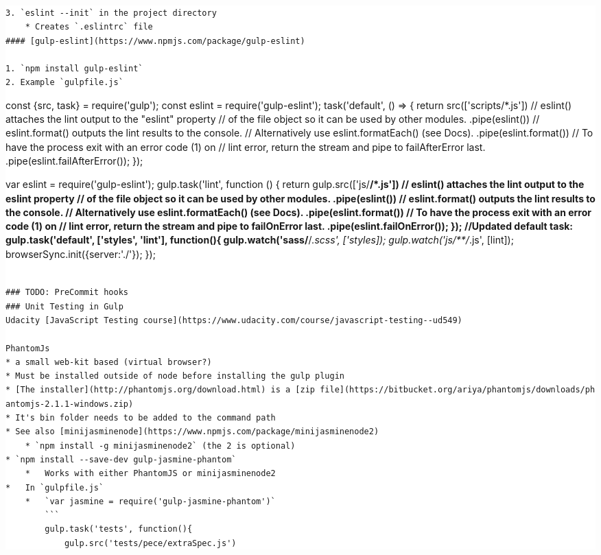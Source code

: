 ```
3. `eslint --init` in the project directory
	* Creates `.eslintrc` file
#### [gulp-eslint](https://www.npmjs.com/package/gulp-eslint)

1. `npm install gulp-eslint`
2. Example `gulpfile.js`
```
const  {src,  task}  =  require('gulp');
const  eslint  =  require('gulp-eslint');
task('default',  ()  =>  {
	 return  src(['scripts/*.js'])
	 // eslint() attaches the lint output to the "eslint" property
	 // of the file object so it can be used by other modules.
	 .pipe(eslint())
	 // eslint.format() outputs the lint results to the console.
	 // Alternatively use eslint.formatEach() (see Docs).
	 .pipe(eslint.format())
	 // To have the process exit with an error code (1) on
	 // lint error, return the stream and pipe to failAfterError last.
	 .pipe(eslint.failAfterError());
});
```

```
var  eslint  =  require('gulp-eslint');
gulp.task('lint', function () {
	return  gulp.src(['js/**/*.js'])
	// eslint() attaches the lint output to the eslint property
	// of the file object so it can be used by other modules.
	.pipe(eslint())
	// eslint.format() outputs the lint results to the console.
	// Alternatively use eslint.formatEach() (see Docs).
	.pipe(eslint.format())
	// To have the process exit with an error code (1) on
	// lint error, return the stream and pipe to failOnError last.
	.pipe(eslint.failOnError());
});
//Updated default task:
gulp.task('default', ['styles', 'lint'], function(){
	gulp.watch('sass/**/*.scss', ['styles]);
	gulp.watch('js/**/*.js', [lint]);
	browserSync.init({server:'./'});
});
```

### TODO: PreCommit hooks
### Unit Testing in Gulp
Udacity [JavaScript Testing course](https://www.udacity.com/course/javascript-testing--ud549)

PhantomJs
* a small web-kit based (virtual browser?)
* Must be installed outside of node before installing the gulp plugin
* [The installer](http://phantomjs.org/download.html) is a [zip file](https://bitbucket.org/ariya/phantomjs/downloads/phantomjs-2.1.1-windows.zip)
* It's bin folder needs to be added to the command path
* See also [minijasminenode](https://www.npmjs.com/package/minijasminenode2)
	* `npm install -g minijasminenode2` (the 2 is optional)
* `npm install --save-dev gulp-jasmine-phantom`
	*	Works with either PhantomJS or minijasminenode2
*	In `gulpfile.js`
	*	`var jasmine = require('gulp-jasmine-phantom')`
		```
		gulp.task('tests', function(){
			gulp.src('tests/pece/extraSpec.js')
```